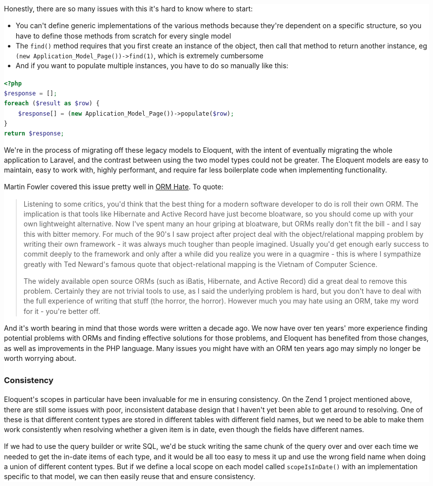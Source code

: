 Honestly, there are so many issues with this it's hard to know where to start:

* You can't define generic implementations of the various methods because they're dependent on a specific structure, so you have to define those methods from scratch for every single model
* The `find()` method requires that you first create an instance of the object, then call that method to return another instance, eg `(new Application_Model_Page())->find(1)`, which is extremely cumbersome
* And if you want to populate multiple instances, you have to do so manually like this:

```php
<?php
$response = [];
foreach ($result as $row) {
    $response[] = (new Application_Model_Page())->populate($row);
}
return $response;
```

We're in the process of migrating off these legacy models to Eloquent, with the intent of eventually migrating the whole application to Laravel, and the contrast between using the two model types could not be greater. The Eloquent models are easy to maintain, easy to work with, highly performant, and require far less boilerplate code when implementing functionality.

Martin Fowler covered this issue pretty well in [ORM Hate](https://martinfowler.com/bliki/OrmHate.html). To quote:

> Listening to some critics, you'd think that the best thing for a modern software developer to do is roll their own ORM. The implication is that tools like Hibernate and Active Record have just become bloatware, so you should come up with your own lightweight alternative. Now I've spent many an hour griping at bloatware, but ORMs really don't fit the bill - and I say this with bitter memory. For much of the 90's I saw project after project deal with the object/relational mapping problem by writing their own framework - it was always much tougher than people imagined. Usually you'd get enough early success to commit deeply to the framework and only after a while did you realize you were in a quagmire - this is where I sympathize greatly with Ted Neward's famous quote that object-relational mapping is the Vietnam of Computer Science.
>
> The widely available open source ORMs (such as iBatis, Hibernate, and Active Record) did a great deal to remove this problem. Certainly they are not trivial tools to use, as I said the underlying problem is hard, but you don't have to deal with the full experience of writing that stuff (the horror, the horror). However much you may hate using an ORM, take my word for it - you're better off.

And it's worth bearing in mind that those words were written a decade ago. We now have over ten years' more experience finding potential problems with ORMs and finding effective solutions for those problems, and Eloquent has benefited from those changes, as well as improvements in the PHP language. Many issues you might have with an ORM ten years ago may simply no longer be worth worrying about.

### Consistency

Eloquent's scopes in particular have been invaluable for me in ensuring consistency. On the Zend 1 project mentioned above, there are still some issues with poor, inconsistent database design that I haven't yet been able to get around to resolving. One of these is that different content types are stored in different tables with different field names, but we need to be able to make them work consistently when resolving whether a given item is in date, even though the fields have different names.

If we had to use the query builder or write SQL, we'd be stuck writing the same chunk of the query over and over each time we needed to get the in-date items of each type, and it would be all too easy to mess it up and use the wrong field name when doing a union of different content types. But if we define a local scope on each model called `scopeIsInDate()` with an implementation specific to that model, we can then easily reuse that and ensure consistency.

